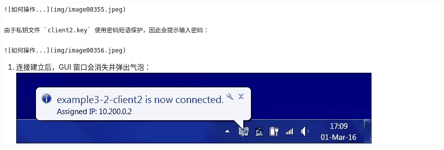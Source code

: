     ![如何操作...](img/image00355.jpeg)

    由于私钥文件 `client2.key` 使用密码短语保护，因此会提示输入密码：

    ![如何操作...](img/image00356.jpeg)

1.  连接建立后，GUI 窗口会消失并弹出气泡：![如何操作...](img/image00357.jpeg)
